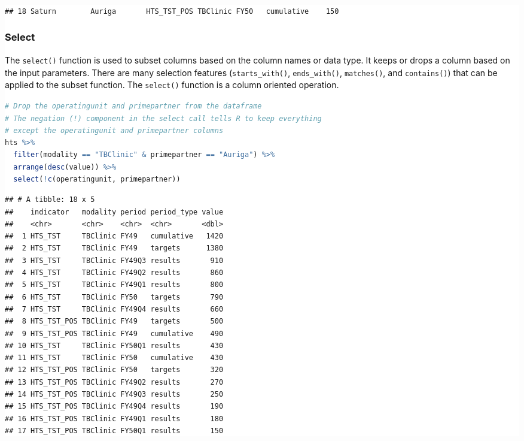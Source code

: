     ## 18 Saturn        Auriga       HTS_TST_POS TBClinic FY50   cumulative    150

### Select

The `select()` function is used to subset columns based on the column
names or data type. It keeps or drops a column based on the input
parameters. There are many selection features (`starts_with()`,
`ends_with()`, `matches()`, and `contains()`) that can be applied to the
subset function. The `select()` function is a column oriented operation.

``` r
# Drop the operatingunit and primepartner from the dataframe
# The negation (!) component in the select call tells R to keep everything
# except the operatingunit and primepartner columns
hts %>% 
  filter(modality == "TBClinic" & primepartner == "Auriga") %>% 
  arrange(desc(value)) %>% 
  select(!c(operatingunit, primepartner))
```

    ## # A tibble: 18 x 5
    ##    indicator   modality period period_type value
    ##    <chr>       <chr>    <chr>  <chr>       <dbl>
    ##  1 HTS_TST     TBClinic FY49   cumulative   1420
    ##  2 HTS_TST     TBClinic FY49   targets      1380
    ##  3 HTS_TST     TBClinic FY49Q3 results       910
    ##  4 HTS_TST     TBClinic FY49Q2 results       860
    ##  5 HTS_TST     TBClinic FY49Q1 results       800
    ##  6 HTS_TST     TBClinic FY50   targets       790
    ##  7 HTS_TST     TBClinic FY49Q4 results       660
    ##  8 HTS_TST_POS TBClinic FY49   targets       500
    ##  9 HTS_TST_POS TBClinic FY49   cumulative    490
    ## 10 HTS_TST     TBClinic FY50Q1 results       430
    ## 11 HTS_TST     TBClinic FY50   cumulative    430
    ## 12 HTS_TST_POS TBClinic FY50   targets       320
    ## 13 HTS_TST_POS TBClinic FY49Q2 results       270
    ## 14 HTS_TST_POS TBClinic FY49Q3 results       250
    ## 15 HTS_TST_POS TBClinic FY49Q4 results       190
    ## 16 HTS_TST_POS TBClinic FY49Q1 results       180
    ## 17 HTS_TST_POS TBClinic FY50Q1 results       150